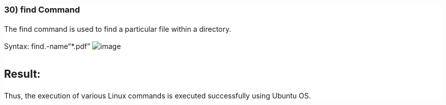 ### 30)	find Command

The find command is used to find a particular file within a directory.

Syntax: find.-name”*.pdf”
<img width="345" height="76" alt="image" src="https://github.com/user-attachments/assets/b42cd549-ddc7-4b4f-a183-b905488ef0a0" />

## Result:

Thus, the execution of various Linux commands is executed successfully using Ubuntu OS.
